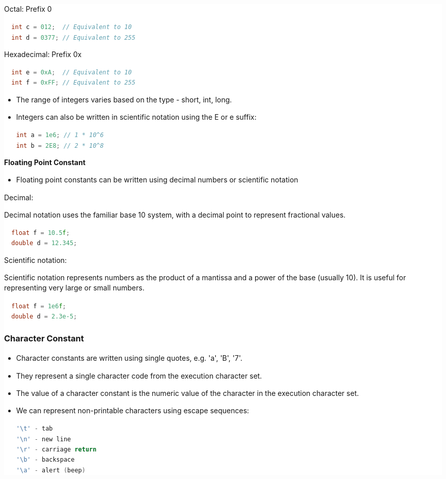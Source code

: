 Octal: Prefix 0

```c
  int c = 012;  // Equivalent to 10 
  int d = 0377; // Equivalent to 255
```

Hexadecimal: Prefix 0x

```c
  int e = 0xA;  // Equivalent to 10
  int f = 0xFF; // Equivalent to 255
```

* The range of integers varies based on the type - short, int, long.
    
* Integers can also be written in scientific notation using the E or e suffix:
    
    ```c
    int a = 1e6; // 1 * 10^6 
    int b = 2E8; // 2 * 10^8
    ```
    

**Floating Point Constant**

* Floating point constants can be written using decimal numbers or scientific notation
    

Decimal:

Decimal notation uses the familiar base 10 system, with a decimal point to represent fractional values.

```c
  float f = 10.5f;  
  double d = 12.345;
```

Scientific notation:

Scientific notation represents numbers as the product of a mantissa and a power of the base (usually 10). It is useful for representing very large or small numbers.

```c
  float f = 1e6f; 
  double d = 2.3e-5;
```

### Character Constant

* Character constants are written using single quotes, e.g. 'a', 'B', '7'.
    
* They represent a single character code from the execution character set.
    
* The value of a character constant is the numeric value of the character in the execution character set.
    
* We can represent non-printable characters using escape sequences:
    
    ```c
    '\t' - tab
    '\n' - new line
    '\r' - carriage return  
    '\b' - backspace
    '\a' - alert (beep)
    ```
    